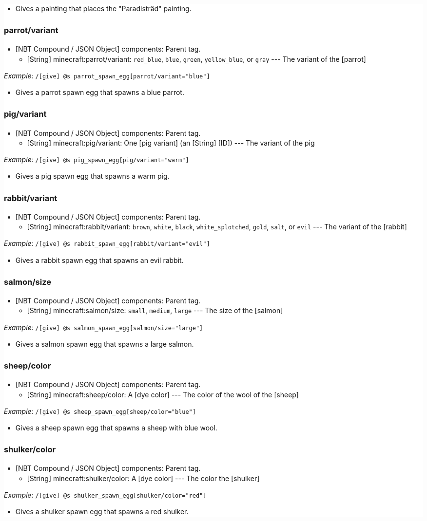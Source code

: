 -   Gives a painting that places the "Paradisträd" painting.

### parrot/variant

-   [NBT Compound / JSON Object] components: Parent tag.
    -   [String] minecraft:parrot/variant: `red_blue`, `blue`, `green`, `yellow_blue`, or `gray` --- The variant of the [parrot]

*Example:* `/[give] @s parrot_spawn_egg[parrot/variant="blue"]`

-   Gives a parrot spawn egg that spawns a blue parrot.

### pig/variant

-   [NBT Compound / JSON Object] components: Parent tag.
    -   [String] minecraft:pig/variant: One [pig variant] (an [String] [ID]) --- The variant of the pig

*Example:* `/[give] @s pig_spawn_egg[pig/variant="warm"]`

-   Gives a pig spawn egg that spawns a warm pig.

### rabbit/variant

-   [NBT Compound / JSON Object] components: Parent tag.
    -   [String] minecraft:rabbit/variant: `brown`, `white`, `black`, `white_splotched`, `gold`, `salt`, or `evil` --- The variant of the [rabbit]

*Example:* `/[give] @s rabbit_spawn_egg[rabbit/variant="evil"]`

-   Gives a rabbit spawn egg that spawns an evil rabbit.

### salmon/size

-   [NBT Compound / JSON Object] components: Parent tag.
    -   [String] minecraft:salmon/size: `small`, `medium`, `large` --- The size of the [salmon]

*Example:* `/[give] @s salmon_spawn_egg[salmon/size="large"]`

-   Gives a salmon spawn egg that spawns a large salmon.

### sheep/color

-   [NBT Compound / JSON Object] components: Parent tag.
    -   [String] minecraft:sheep/color: A [dye color] --- The color of the wool of the [sheep]

*Example:* `/[give] @s sheep_spawn_egg[sheep/color="blue"]`

-   Gives a sheep spawn egg that spawns a sheep with blue wool.

### shulker/color

-   [NBT Compound / JSON Object] components: Parent tag.
    -   [String] minecraft:shulker/color: A [dye color] --- The color the [shulker]

*Example:* `/[give] @s shulker_spawn_egg[shulker/color="red"]`

-   Gives a shulker spawn egg that spawns a red shulker.
